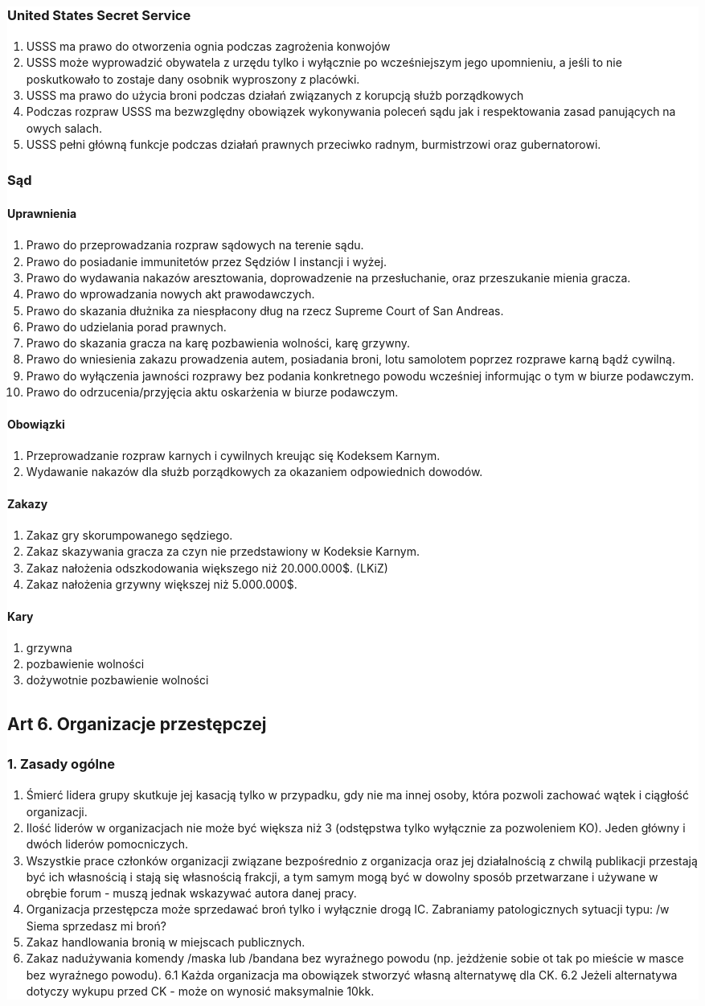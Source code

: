 ### United States Secret Service
1. USSS ma prawo do otworzenia ognia podczas zagrożenia konwojów
2. USSS może wyprowadzić obywatela z urzędu tylko i wyłącznie po wcześniejszym jego upomnieniu, a jeśli to nie poskutkowało to zostaje dany osobnik wyproszony z placówki.
3. USSS ma prawo do użycia broni podczas działań związanych z korupcją służb porządkowych
4. Podczas rozpraw USSS ma bezwzględny obowiązek wykonywania poleceń sądu jak i respektowania zasad panujących na owych salach.
5. USSS pełni główną funkcje podczas działań prawnych przeciwko radnym, burmistrzowi oraz gubernatorowi.

### Sąd
#### Uprawnienia
1. Prawo do przeprowadzania rozpraw sądowych na terenie sądu.
2. Prawo do posiadanie immunitetów przez Sędziów I instancji i wyżej.
3. Prawo do wydawania nakazów aresztowania, doprowadzenie na przesłuchanie, oraz przeszukanie mienia gracza.
4. Prawo do wprowadzania nowych akt prawodawczych.
5. Prawo do skazania dłużnika za niespłacony dług na rzecz Supreme Court of San Andreas.
6. Prawo do udzielania porad prawnych.
7. Prawo do skazania gracza na karę pozbawienia wolności, karę grzywny.
8. Prawo do wniesienia zakazu prowadzenia autem, posiadania broni, lotu samolotem poprzez rozprawe karną bądź cywilną.
9. Prawo do wyłączenia jawności rozprawy bez podania konkretnego powodu wcześniej informując o tym w biurze podawczym.
10. Prawo do odrzucenia/przyjęcia aktu oskarżenia w biurze podawczym.

#### Obowiązki
1. Przeprowadzanie rozpraw karnych i cywilnych kreując się Kodeksem Karnym.
2. Wydawanie nakazów dla służb porządkowych za okazaniem odpowiednich dowodów.

#### Zakazy
1. Zakaz gry skorumpowanego sędziego.
2. Zakaz skazywania gracza za czyn nie przedstawiony w Kodeksie Karnym.
3. Zakaz nałożenia odszkodowania większego niż 20.000.000$. (LKiZ)
4. Zakaz nałożenia grzywny większej niż 5.000.000$.

#### Kary
1. grzywna
2. pozbawienie wolności
3. dożywotnie pozbawienie wolności

## Art 6. Organizacje przestępczej

### 1. Zasady ogólne
1. Śmierć lidera grupy skutkuje jej kasacją tylko w przypadku, gdy nie ma innej osoby, która pozwoli zachować wątek i ciągłość organizacji.
2. Ilość liderów w organizacjach nie może być większa niż 3 (odstępstwa tylko wyłącznie za pozwoleniem KO). Jeden główny i dwóch liderów pomocniczych.
3. Wszystkie prace członków organizacji związane bezpośrednio z organizacja oraz jej działalnością z chwilą publikacji przestają być ich własnością i stają się własnością frakcji, a tym samym mogą być w dowolny sposób przetwarzane i używane w obrębie forum - muszą jednak wskazywać autora danej pracy.
  1. Organizacja przestępcza może sprzedawać broń tylko i wyłącznie drogą IC. Zabraniamy patologicznych sytuacji typu: /w Siema sprzedasz mi broń?
  2. Zakaz handlowania bronią w miejscach publicznych.
5. Zakaz nadużywania komendy /maska lub /bandana bez wyraźnego powodu (np. jeżdżenie sobie ot tak po mieście w masce bez wyraźnego powodu).
6.1 Każda organizacja ma obowiązek stworzyć własną alternatywę dla CK.
6.2 Jeżeli alternatywa dotyczy wykupu przed CK - może on wynosić maksymalnie 10kk.
